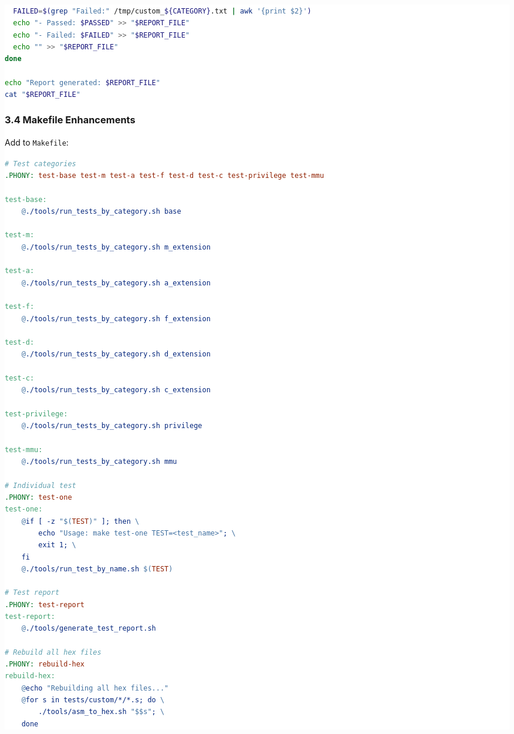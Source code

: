 ```bash
  FAILED=$(grep "Failed:" /tmp/custom_${CATEGORY}.txt | awk '{print $2}')
  echo "- Passed: $PASSED" >> "$REPORT_FILE"
  echo "- Failed: $FAILED" >> "$REPORT_FILE"
  echo "" >> "$REPORT_FILE"
done

echo "Report generated: $REPORT_FILE"
cat "$REPORT_FILE"
```

### 3.4 Makefile Enhancements

Add to `Makefile`:
```makefile
# Test categories
.PHONY: test-base test-m test-a test-f test-d test-c test-privilege test-mmu

test-base:
	@./tools/run_tests_by_category.sh base

test-m:
	@./tools/run_tests_by_category.sh m_extension

test-a:
	@./tools/run_tests_by_category.sh a_extension

test-f:
	@./tools/run_tests_by_category.sh f_extension

test-d:
	@./tools/run_tests_by_category.sh d_extension

test-c:
	@./tools/run_tests_by_category.sh c_extension

test-privilege:
	@./tools/run_tests_by_category.sh privilege

test-mmu:
	@./tools/run_tests_by_category.sh mmu

# Individual test
.PHONY: test-one
test-one:
	@if [ -z "$(TEST)" ]; then \
		echo "Usage: make test-one TEST=<test_name>"; \
		exit 1; \
	fi
	@./tools/run_test_by_name.sh $(TEST)

# Test report
.PHONY: test-report
test-report:
	@./tools/generate_test_report.sh

# Rebuild all hex files
.PHONY: rebuild-hex
rebuild-hex:
	@echo "Rebuilding all hex files..."
	@for s in tests/custom/*/*.s; do \
		./tools/asm_to_hex.sh "$$s"; \
	done
```
